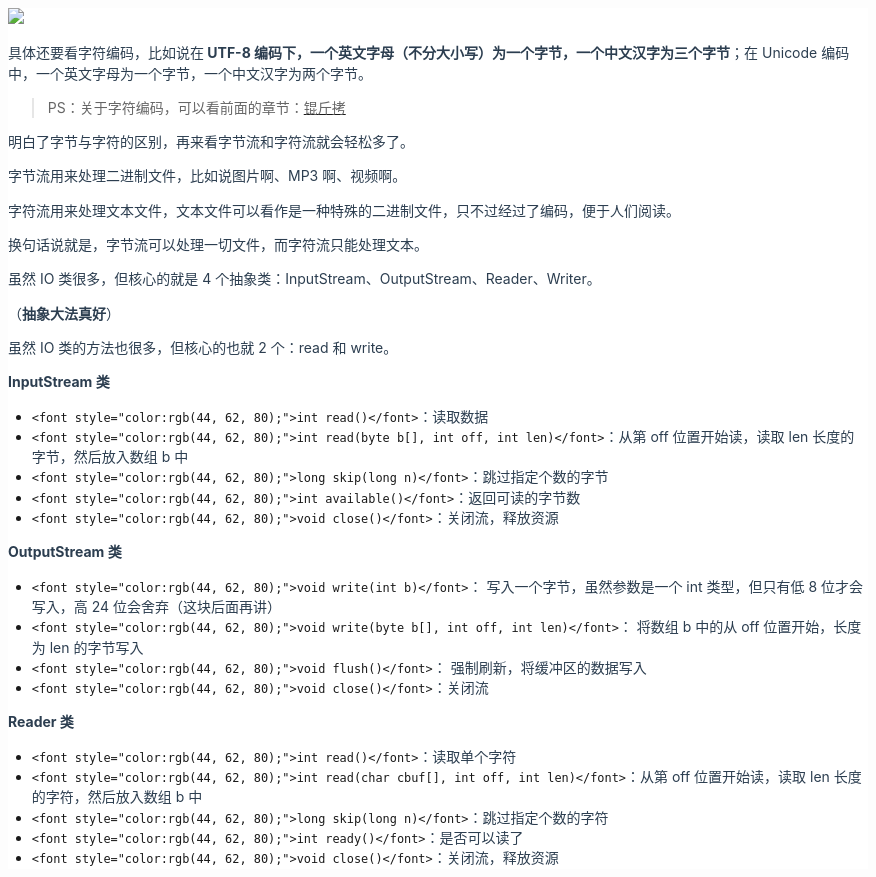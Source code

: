 <img referrerpolicy="no-referrer" src="https://cdn.nlark.com/yuque/0/2024/png/35376129/1727436383981-ff562789-3576-48b2-aa89-bc59d99aee18.png" />


<font style="color:rgb(44, 62, 80);">具体还要看字符编码，比如说在</font>**<font style="color:rgb(44, 62, 80);"> UTF-8 编码下，一个英文字母（不分大小写）为一个字节，一个中文汉字为三个字节</font>**<font style="color:rgb(44, 62, 80);">；在 Unicode 编码中，一个英文字母为一个字节，一个中文汉字为两个字节。</font>

> <font style="color:rgb(102, 102, 102);">PS：关于字符编码，可以看前面的章节：</font>[<font style="color:rgb(102, 102, 102);">锟斤拷</font>](https://javabetter.cn/basic-extra-meal/java-unicode.html)

<font style="color:rgb(44, 62, 80);">明白了字节与字符的区别，再来看字节流和字符流就会轻松多了。</font>

<font style="color:rgb(44, 62, 80);">字节流用来处理二进制文件，比如说图片啊、MP3 啊、视频啊。</font>

<font style="color:rgb(44, 62, 80);">字符流用来处理文本文件，文本文件可以看作是一种特殊的二进制文件，只不过经过了编码，便于人们阅读。</font>

<font style="color:rgb(44, 62, 80);">换句话说就是，字节流可以处理一切文件，而字符流只能处理文本。</font>

<font style="color:rgb(44, 62, 80);">虽然 IO 类很多，但核心的就是 4 个抽象类：InputStream、OutputStream、Reader、Writer。</font>

<font style="color:rgb(44, 62, 80);">（</font>**<font style="color:rgb(44, 62, 80);">抽象大法真好</font>**<font style="color:rgb(44, 62, 80);">）</font>

<font style="color:rgb(44, 62, 80);">虽然 IO 类的方法也很多，但核心的也就 2 个：read 和 write。</font>

**<font style="color:rgb(44, 62, 80);">InputStream 类</font>**

+ `<font style="color:rgb(44, 62, 80);">int read()</font>`<font style="color:rgb(44, 62, 80);">：读取数据</font>
+ `<font style="color:rgb(44, 62, 80);">int read(byte b[], int off, int len)</font>`<font style="color:rgb(44, 62, 80);">：从第 off 位置开始读，读取 len 长度的字节，然后放入数组 b 中</font>
+ `<font style="color:rgb(44, 62, 80);">long skip(long n)</font>`<font style="color:rgb(44, 62, 80);">：跳过指定个数的字节</font>
+ `<font style="color:rgb(44, 62, 80);">int available()</font>`<font style="color:rgb(44, 62, 80);">：返回可读的字节数</font>
+ `<font style="color:rgb(44, 62, 80);">void close()</font>`<font style="color:rgb(44, 62, 80);">：关闭流，释放资源</font>

**<font style="color:rgb(44, 62, 80);">OutputStream 类</font>**

+ `<font style="color:rgb(44, 62, 80);">void write(int b)</font>`<font style="color:rgb(44, 62, 80);">： 写入一个字节，虽然参数是一个 int 类型，但只有低 8 位才会写入，高 24 位会舍弃（这块后面再讲）</font>
+ `<font style="color:rgb(44, 62, 80);">void write(byte b[], int off, int len)</font>`<font style="color:rgb(44, 62, 80);">： 将数组 b 中的从 off 位置开始，长度为 len 的字节写入</font>
+ `<font style="color:rgb(44, 62, 80);">void flush()</font>`<font style="color:rgb(44, 62, 80);">： 强制刷新，将缓冲区的数据写入</font>
+ `<font style="color:rgb(44, 62, 80);">void close()</font>`<font style="color:rgb(44, 62, 80);">：关闭流</font>

**<font style="color:rgb(44, 62, 80);">Reader 类</font>**

+ `<font style="color:rgb(44, 62, 80);">int read()</font>`<font style="color:rgb(44, 62, 80);">：读取单个字符</font>
+ `<font style="color:rgb(44, 62, 80);">int read(char cbuf[], int off, int len)</font>`<font style="color:rgb(44, 62, 80);">：从第 off 位置开始读，读取 len 长度的字符，然后放入数组 b 中</font>
+ `<font style="color:rgb(44, 62, 80);">long skip(long n)</font>`<font style="color:rgb(44, 62, 80);">：跳过指定个数的字符</font>
+ `<font style="color:rgb(44, 62, 80);">int ready()</font>`<font style="color:rgb(44, 62, 80);">：是否可以读了</font>
+ `<font style="color:rgb(44, 62, 80);">void close()</font>`<font style="color:rgb(44, 62, 80);">：关闭流，释放资源</font>
